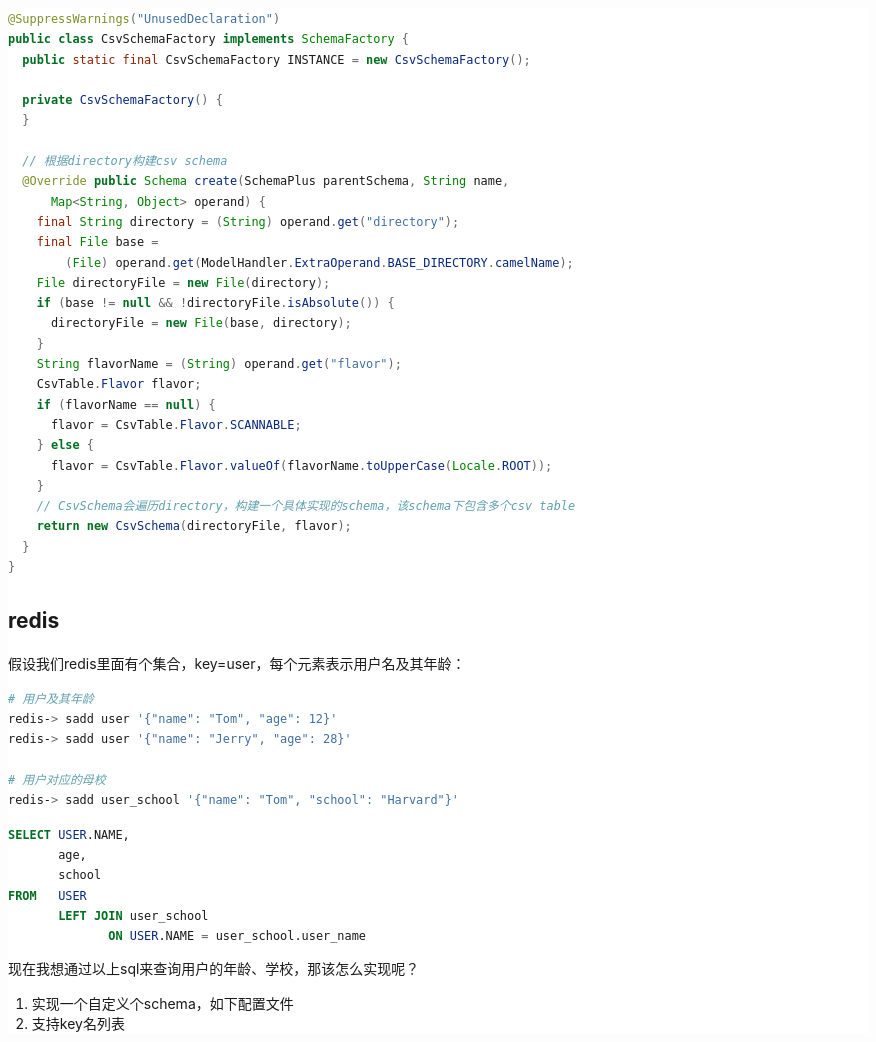 ```java
@SuppressWarnings("UnusedDeclaration")
public class CsvSchemaFactory implements SchemaFactory {
  public static final CsvSchemaFactory INSTANCE = new CsvSchemaFactory();

  private CsvSchemaFactory() {
  }

  // 根据directory构建csv schema
  @Override public Schema create(SchemaPlus parentSchema, String name,
      Map<String, Object> operand) {
    final String directory = (String) operand.get("directory");
    final File base =
        (File) operand.get(ModelHandler.ExtraOperand.BASE_DIRECTORY.camelName);
    File directoryFile = new File(directory);
    if (base != null && !directoryFile.isAbsolute()) {
      directoryFile = new File(base, directory);
    }
    String flavorName = (String) operand.get("flavor");
    CsvTable.Flavor flavor;
    if (flavorName == null) {
      flavor = CsvTable.Flavor.SCANNABLE;
    } else {
      flavor = CsvTable.Flavor.valueOf(flavorName.toUpperCase(Locale.ROOT));
    }
    // CsvSchema会遍历directory，构建一个具体实现的schema，该schema下包含多个csv table
    return new CsvSchema(directoryFile, flavor);
  }
}
```

## redis
假设我们redis里面有个集合，key=user，每个元素表示用户名及其年龄：
```sh
# 用户及其年龄
redis-> sadd user '{"name": "Tom", "age": 12}'
redis-> sadd user '{"name": "Jerry", "age": 28}'

# 用户对应的母校
redis-> sadd user_school '{"name": "Tom", "school": "Harvard"}'
```

```sql
SELECT USER.NAME,
       age,
       school
FROM   USER
       LEFT JOIN user_school
              ON USER.NAME = user_school.user_name 
```

现在我想通过以上sql来查询用户的年龄、学校，那该怎么实现呢？
1. 实现一个自定义个schema，如下配置文件
2. 支持key名列表
